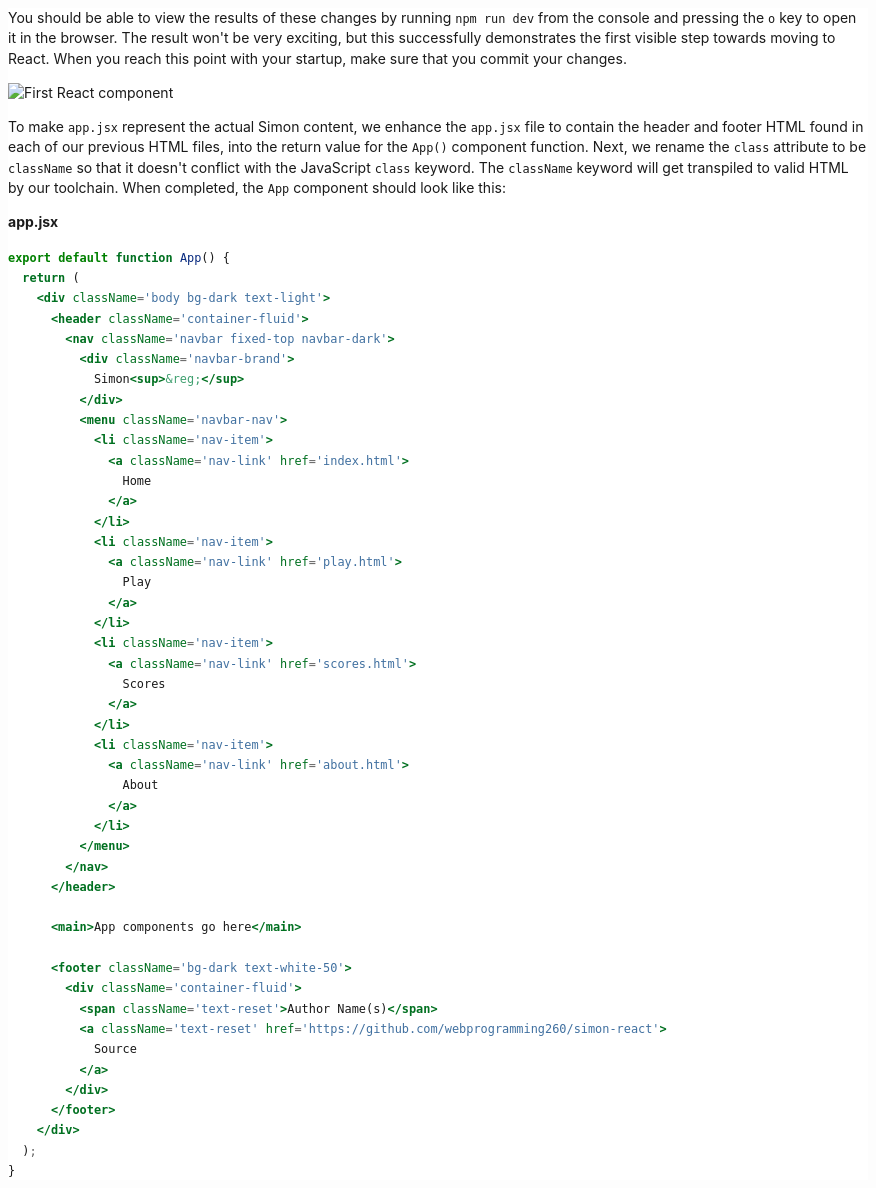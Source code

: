 You should be able to view the results of these changes by running `npm run dev` from the console and pressing the `o` key to open it in the browser. The result won't be very exciting, but this successfully demonstrates the first visible step towards moving to React. When you reach this point with your startup, make sure that you commit your changes.

![First React component](firstReactComponent.png)

To make `app.jsx` represent the actual Simon content, we enhance the `app.jsx` file to contain the header and footer HTML found in each of our previous HTML files, into the return value for the `App()` component function. Next, we rename the `class` attribute to be `className` so that it doesn't conflict with the JavaScript `class` keyword. The `className` keyword will get transpiled to valid HTML by our toolchain. When completed, the `App` component should look like this:

**app.jsx**

```jsx
export default function App() {
  return (
    <div className='body bg-dark text-light'>
      <header className='container-fluid'>
        <nav className='navbar fixed-top navbar-dark'>
          <div className='navbar-brand'>
            Simon<sup>&reg;</sup>
          </div>
          <menu className='navbar-nav'>
            <li className='nav-item'>
              <a className='nav-link' href='index.html'>
                Home
              </a>
            </li>
            <li className='nav-item'>
              <a className='nav-link' href='play.html'>
                Play
              </a>
            </li>
            <li className='nav-item'>
              <a className='nav-link' href='scores.html'>
                Scores
              </a>
            </li>
            <li className='nav-item'>
              <a className='nav-link' href='about.html'>
                About
              </a>
            </li>
          </menu>
        </nav>
      </header>

      <main>App components go here</main>

      <footer className='bg-dark text-white-50'>
        <div className='container-fluid'>
          <span className='text-reset'>Author Name(s)</span>
          <a className='text-reset' href='https://github.com/webprogramming260/simon-react'>
            Source
          </a>
        </div>
      </footer>
    </div>
  );
}
```
